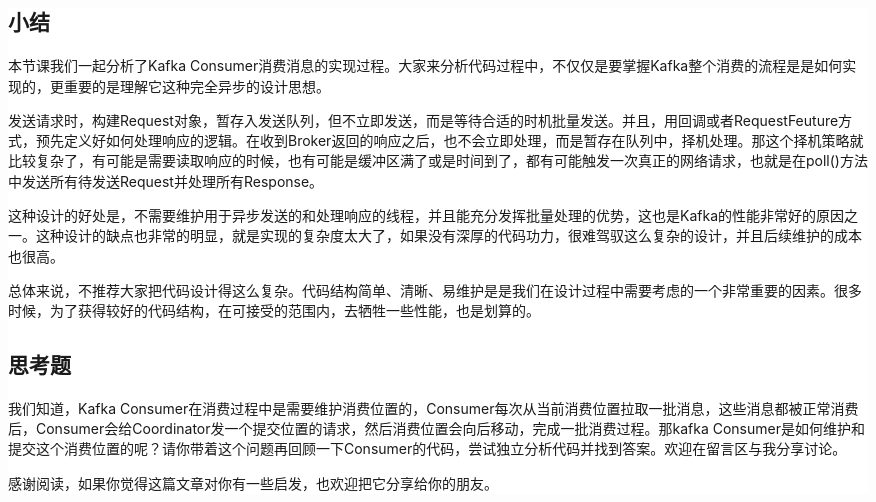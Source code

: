 ## 小结

本节课我们一起分析了Kafka Consumer消费消息的实现过程。大家来分析代码过程中，不仅仅是要掌握Kafka整个消费的流程是是如何实现的，更重要的是理解它这种完全异步的设计思想。

发送请求时，构建Request对象，暂存入发送队列，但不立即发送，而是等待合适的时机批量发送。并且，用回调或者RequestFeuture方式，预先定义好如何处理响应的逻辑。在收到Broker返回的响应之后，也不会立即处理，而是暂存在队列中，择机处理。那这个择机策略就比较复杂了，有可能是需要读取响应的时候，也有可能是缓冲区满了或是时间到了，都有可能触发一次真正的网络请求，也就是在poll()方法中发送所有待发送Request并处理所有Response。

这种设计的好处是，不需要维护用于异步发送的和处理响应的线程，并且能充分发挥批量处理的优势，这也是Kafka的性能非常好的原因之一。这种设计的缺点也非常的明显，就是实现的复杂度太大了，如果没有深厚的代码功力，很难驾驭这么复杂的设计，并且后续维护的成本也很高。

总体来说，不推荐大家把代码设计得这么复杂。代码结构简单、清晰、易维护是是我们在设计过程中需要考虑的一个非常重要的因素。很多时候，为了获得较好的代码结构，在可接受的范围内，去牺牲一些性能，也是划算的。

## 思考题

我们知道，Kafka Consumer在消费过程中是需要维护消费位置的，Consumer每次从当前消费位置拉取一批消息，这些消息都被正常消费后，Consumer会给Coordinator发一个提交位置的请求，然后消费位置会向后移动，完成一批消费过程。那kafka Consumer是如何维护和提交这个消费位置的呢？请你带着这个问题再回顾一下Consumer的代码，尝试独立分析代码并找到答案。欢迎在留言区与我分享讨论。

感谢阅读，如果你觉得这篇文章对你有一些启发，也欢迎把它分享给你的朋友。